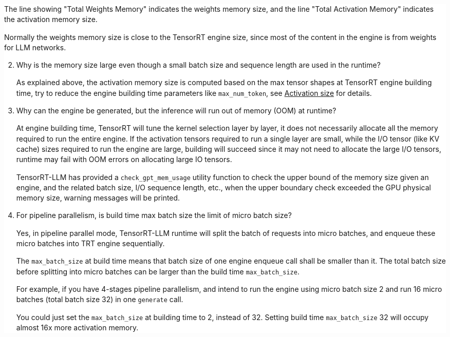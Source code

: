    The line showing "Total Weights Memory" indicates the weights memory size, and the line "Total Activation Memory" indicates the activation memory size.

   Normally the weights memory size is close to the TensorRT engine size, since most of the content in the engine is from weights for LLM networks.

2. Why is the memory size large even though a small batch size and sequence length are used in the runtime?

   As explained above, the activation memory size is computed based on the max tensor shapes at TensorRT engine building time, try to reduce the engine building time parameters like `max_num_token`, see [Activation size](#activation-size) for details.


3. Why can the engine be generated, but the inference will run out of memory (OOM) at runtime?

   At engine building time, TensorRT will tune the kernel selection layer by layer, it does not necessarily allocate all the memory required to run the entire engine. If the activation tensors required to run a single layer are small, while the I/O tensor (like KV cache) sizes required to run the engine are large, building will succeed since it may not need to allocate the large I/O tensors, runtime may fail with OOM errors on allocating large IO tensors.

   TensorRT-LLM has provided a `check_gpt_mem_usage` utility function to check the upper bound of the memory size given an engine, and the related batch size, I/O sequence length, etc., when the upper boundary check exceeded the GPU physical memory size, warning messages will be printed.

4. For pipeline parallelism, is build time max batch size the limit of micro batch size?

   Yes, in pipeline parallel mode, TensorRT-LLM runtime will split the batch of requests into micro batches, and enqueue these micro batches into TRT engine sequentially.

   The `max_batch_size` at build time means that batch size of one engine enqueue call shall be smaller than it. The total batch size before splitting into micro batches can be larger than the build time `max_batch_size`.

   For example, if you have 4-stages pipeline parallelism, and intend to run the engine using micro batch size 2 and run 16 micro batches (total batch size 32) in one `generate` call.

   You could just set the `max_batch_size` at building time to 2, instead of 32. Setting build time `max_batch_size` 32 will occupy almost 16x more activation memory.
